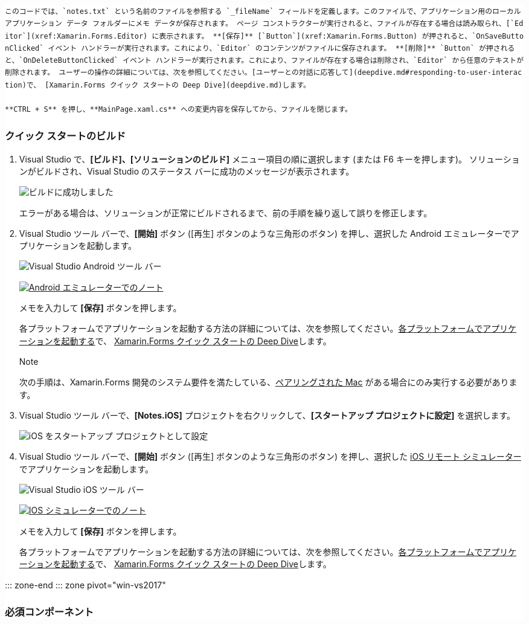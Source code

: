     このコードでは、`notes.txt` という名前のファイルを参照する `_fileName` フィールドを定義します。このファイルで、アプリケーション用のローカル アプリケーション データ フォルダーにメモ データが保存されます。 ページ コンストラクターが実行されると、ファイルが存在する場合は読み取られ、[`Editor`](xref:Xamarin.Forms.Editor) に表示されます。 **[保存]** [`Button`](xref:Xamarin.Forms.Button) が押されると、`OnSaveButtonClicked` イベント ハンドラーが実行されます。これにより、`Editor` のコンテンツがファイルに保存されます。 **[削除]** `Button` が押されると、`OnDeleteButtonClicked` イベント ハンドラーが実行されます。これにより、ファイルが存在する場合は削除され、`Editor` から任意のテキストが削除されます。 ユーザーの操作の詳細については、次を参照してください。[ユーザーとの対話に応答して](deepdive.md#responding-to-user-interaction)で、 [Xamarin.Forms クイック スタートの Deep Dive](deepdive.md)します。

    **CTRL + S** を押し、**MainPage.xaml.cs** への変更内容を保存してから、ファイルを閉じます。

### <a name="building-the-quickstart"></a>クイック スタートのビルド

1. Visual Studio で、**[ビルド]、[ソリューションのビルド]** メニュー項目の順に選択します (または F6 キーを押します)。 ソリューションがビルドされ、Visual Studio のステータス バーに成功のメッセージが表示されます。

      ![](single-page-images/vs/build-succeeded.png "ビルドに成功しました")

    エラーがある場合は、ソリューションが正常にビルドされるまで、前の手順を繰り返して誤りを修正します。

2. Visual Studio ツール バーで、**[開始]** ボタン ([再生] ボタンのような三角形のボタン) を押し、選択した Android エミュレーターでアプリケーションを起動します。

    ![](single-page-images/vs/android-start.png "Visual Studio Android ツール バー")

    [![](single-page-images/vs/notes-android.png "Android エミュレーターでのノート")](single-page-images/vs/notes-android-large.png#lightbox "Notes in the Android Simulator")

    メモを入力して **[保存]** ボタンを押します。

    各プラットフォームでアプリケーションを起動する方法の詳細については、次を参照してください。[各プラットフォームでアプリケーションを起動する](deepdive.md#launching-the-application-on-each-platform)で、 [Xamarin.Forms クイック スタートの Deep Dive](deepdive.md)します。

    > [!NOTE]
    > 次の手順は、Xamarin.Forms 開発のシステム要件を満たしている、[ペアリングされた Mac](~/ios/get-started/installation/windows/connecting-to-mac/index.md) がある場合にのみ実行する必要があります。

3. Visual Studio ツール バーで、**[Notes.iOS]** プロジェクトを右クリックして、**[スタートアップ プロジェクトに設定]** を選択します。

      ![](single-page-images/vs/set-as-startup-project-ios.png "iOS をスタートアップ プロジェクトとして設定")

4. Visual Studio ツール バーで、**[開始]** ボタン ([再生] ボタンのような三角形のボタン) を押し、選択した [iOS リモート シミュレーター](~/tools/ios-simulator/index.md)でアプリケーションを起動します。

    ![](single-page-images/vs/ios-start.png "Visual Studio iOS ツール バー")

    [![](single-page-images/vs/notes-ios.png "IOS シミュレーターでのノート")](single-page-images/vs/notes-ios-large.png#lightbox "iOS シミュレーターでのノート")

    メモを入力して **[保存]** ボタンを押します。

    各プラットフォームでアプリケーションを起動する方法の詳細については、次を参照してください。[各プラットフォームでアプリケーションを起動する](deepdive.md#launching-the-application-on-each-platform)で、 [Xamarin.Forms クイック スタートの Deep Dive](deepdive.md)します。

::: zone-end
::: zone pivot="win-vs2017"

### <a name="prerequisites"></a>必須コンポーネント
